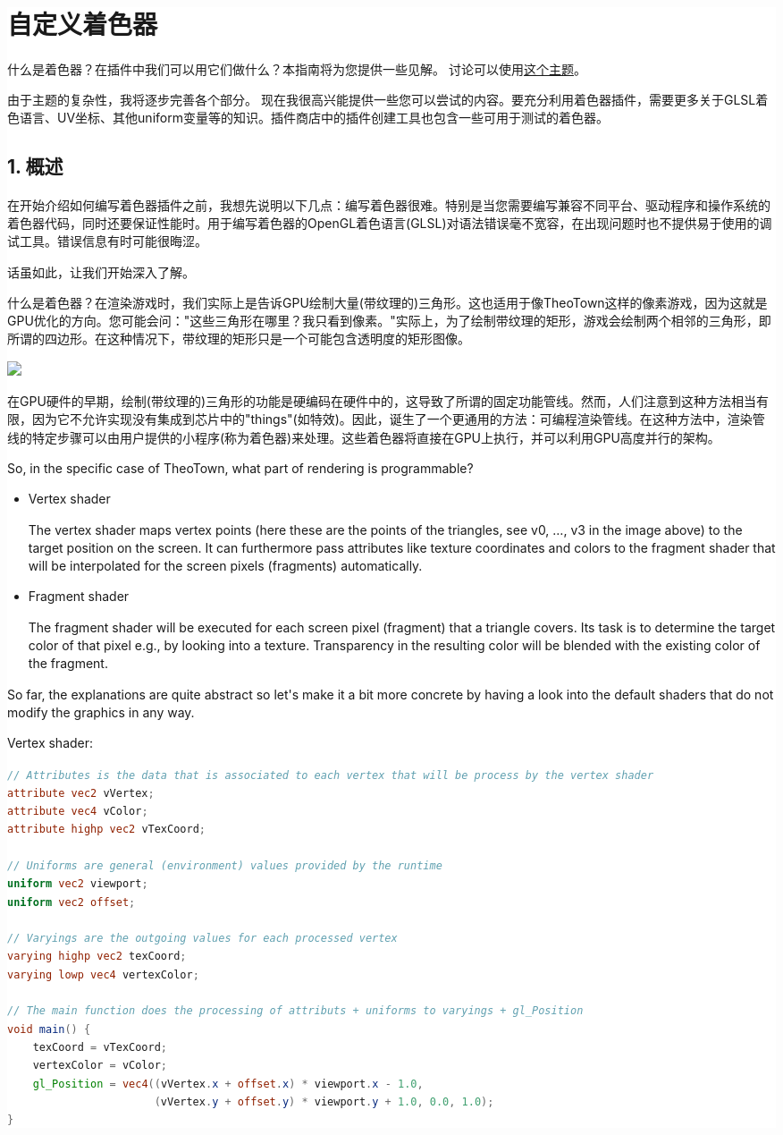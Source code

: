# 自定义着色器

什么是着色器？在插件中我们可以用它们做什么？本指南将为您提供一些见解。
讨论可以使用[这个主题](https://forum.theotown.com/viewtopic.php?f=42&t=16849)。

由于主题的复杂性，我将逐步完善各个部分。
现在我很高兴能提供一些您可以尝试的内容。要充分利用着色器插件，需要更多关于GLSL着色语言、UV坐标、其他uniform变量等的知识。插件商店中的插件创建工具也包含一些可用于测试的着色器。

## 1. 概述
在开始介绍如何编写着色器插件之前，我想先说明以下几点：编写着色器很难。特别是当您需要编写兼容不同平台、驱动程序和操作系统的着色器代码，同时还要保证性能时。用于编写着色器的OpenGL着色语言(GLSL)对语法错误毫不宽容，在出现问题时也不提供易于使用的调试工具。错误信息有时可能很晦涩。

话虽如此，让我们开始深入了解。

什么是着色器？在渲染游戏时，我们实际上是告诉GPU绘制大量(带纹理的)三角形。这也适用于像TheoTown这样的像素游戏，因为这就是GPU优化的方向。您可能会问："这些三角形在哪里？我只看到像素。"实际上，为了绘制带纹理的矩形，游戏会绘制两个相邻的三角形，即所谓的四边形。在这种情况下，带纹理的矩形只是一个可能包含透明度的矩形图像。
 
![](../../assets/guides/custom-shaders/image1.png)

在GPU硬件的早期，绘制(带纹理的)三角形的功能是硬编码在硬件中的，这导致了所谓的固定功能管线。然而，人们注意到这种方法相当有限，因为它不允许实现没有集成到芯片中的"things"(如特效)。因此，诞生了一个更通用的方法：可编程渲染管线。在这种方法中，渲染管线的特定步骤可以由用户提供的小程序(称为着色器)来处理。这些着色器将直接在GPU上执行，并可以利用GPU高度并行的架构。

So, in the specific case of TheoTown, what part of rendering is programmable?

* Vertex shader

    The vertex shader maps vertex points (here these are the points of the triangles, see v0, …, v3 in the image above) to the target position on the screen. It can furthermore pass attributes like texture coordinates and colors to the fragment shader that will be interpolated for the screen pixels (fragments) automatically.

* Fragment shader

    The fragment shader will be executed for each screen pixel (fragment) that a triangle covers. Its task is to determine the target color of that pixel e.g., by looking into a texture. Transparency in the resulting color will be blended with the existing color of the fragment.

So far, the explanations are quite abstract so let's make it a bit more concrete by having a look into the default shaders that do not modify the graphics in any way.

Vertex shader:
```glsl
// Attributes is the data that is associated to each vertex that will be process by the vertex shader
attribute vec2 vVertex;
attribute vec4 vColor;
attribute highp vec2 vTexCoord;

// Uniforms are general (environment) values provided by the runtime
uniform vec2 viewport;
uniform vec2 offset;

// Varyings are the outgoing values for each processed vertex
varying highp vec2 texCoord;
varying lowp vec4 vertexColor;

// The main function does the processing of attributs + uniforms to varyings + gl_Position
void main() {
	texCoord = vTexCoord;
	vertexColor = vColor;
	gl_Position = vec4((vVertex.x + offset.x) * viewport.x - 1.0,
	                   (vVertex.y + offset.y) * viewport.y + 1.0, 0.0, 1.0);
}
```
